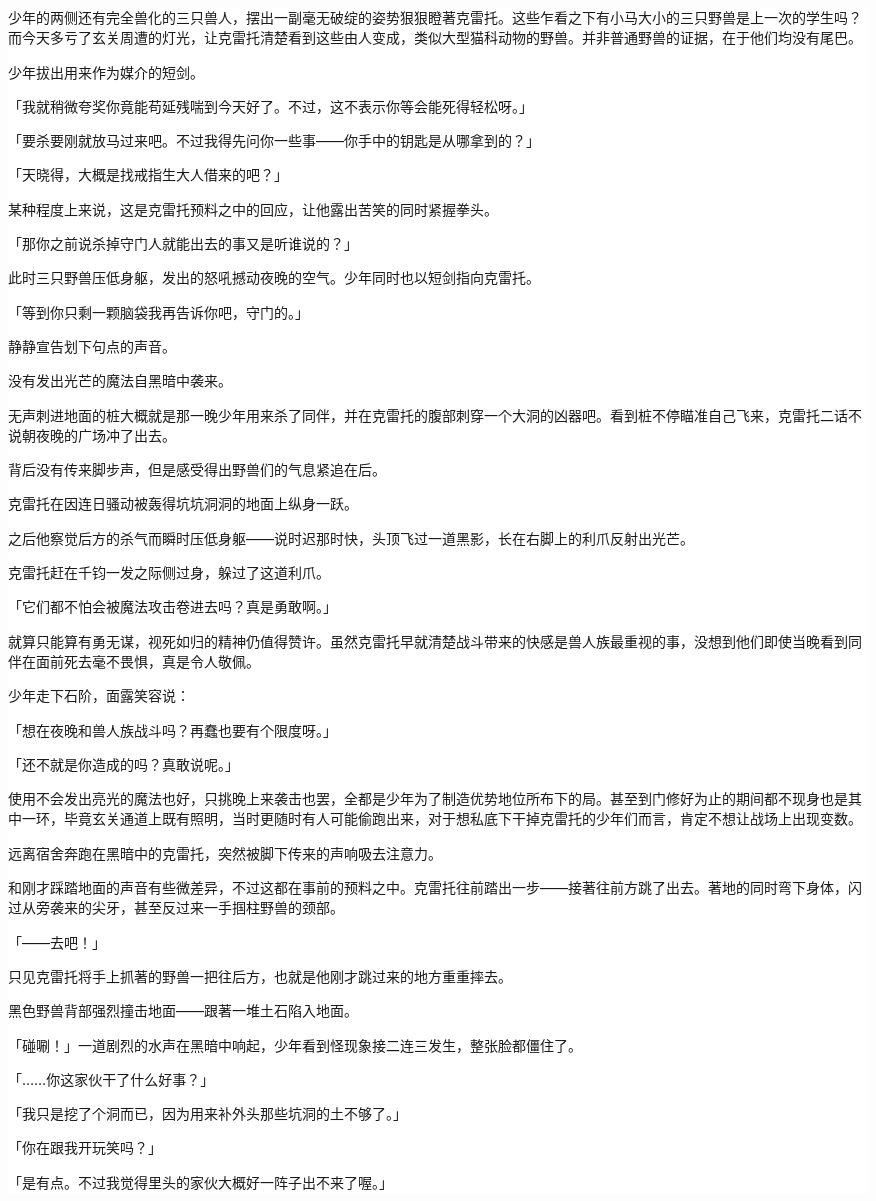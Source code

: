 少年的两侧还有完全兽化的三只兽人，摆出一副毫无破绽的姿势狠狠瞪著克雷托。这些乍看之下有小马大小的三只野兽是上一次的学生吗？而今天多亏了玄关周遭的灯光，让克雷托清楚看到这些由人变成，类似大型猫科动物的野兽。并非普通野兽的证据，在于他们均没有尾巴。

少年拔出用来作为媒介的短剑。

「我就稍微夸奖你竟能苟延残喘到今天好了。不过，这不表示你等会能死得轻松呀。」

「要杀要刚就放马过来吧。不过我得先问你一些事——你手中的钥匙是从哪拿到的？」

「天晓得，大概是找戒指生大人借来的吧？」

某种程度上来说，这是克雷托预料之中的回应，让他露出苦笑的同时紧握拳头。

「那你之前说杀掉守门人就能出去的事又是听谁说的？」

此时三只野兽压低身躯，发出的怒吼撼动夜晚的空气。少年同时也以短剑指向克雷托。

「等到你只剩一颗脑袋我再告诉你吧，守门的。」

静静宣告划下句点的声音。

没有发出光芒的魔法自黑暗中袭来。

无声刺进地面的桩大概就是那一晚少年用来杀了同伴，并在克雷托的腹部刺穿一个大洞的凶器吧。看到桩不停瞄准自己飞来，克雷托二话不说朝夜晚的广场冲了出去。

背后没有传来脚步声，但是感受得出野兽们的气息紧追在后。

克雷托在因连日骚动被轰得坑坑洞洞的地面上纵身一跃。

之后他察觉后方的杀气而瞬时压低身躯——说时迟那时快，头顶飞过一道黑影，长在右脚上的利爪反射出光芒。

克雷托赶在千钧一发之际侧过身，躲过了这道利爪。

「它们都不怕会被魔法攻击卷进去吗？真是勇敢啊。」

就算只能算有勇无谋，视死如归的精神仍值得赞许。虽然克雷托早就清楚战斗带来的快感是兽人族最重视的事，没想到他们即使当晚看到同伴在面前死去毫不畏惧，真是令人敬佩。

少年走下石阶，面露笑容说：

「想在夜晚和兽人族战斗吗？再蠢也要有个限度呀。」

「还不就是你造成的吗？真敢说呢。」

使用不会发出亮光的魔法也好，只挑晚上来袭击也罢，全都是少年为了制造优势地位所布下的局。甚至到门修好为止的期间都不现身也是其中一环，毕竟玄关通道上既有照明，当时更随时有人可能偷跑出来，对于想私底下干掉克雷托的少年们而言，肯定不想让战场上出现变数。

远离宿舍奔跑在黑暗中的克雷托，突然被脚下传来的声响吸去注意力。

和刚才踩踏地面的声音有些微差异，不过这都在事前的预料之中。克雷托往前踏出一步——接著往前方跳了出去。著地的同时弯下身体，闪过从旁袭来的尖牙，甚至反过来一手掴柱野兽的颈部。

「——去吧！」

只见克雷托将手上抓著的野兽一把往后方，也就是他刚才跳过来的地方重重摔去。

黑色野兽背部强烈撞击地面——跟著一堆土石陷入地面。

「碰唰！」一道剧烈的水声在黑暗中响起，少年看到怪现象接二连三发生，整张脸都僵住了。

「……你这家伙干了什么好事？」

「我只是挖了个洞而已，因为用来补外头那些坑洞的土不够了。」

「你在跟我开玩笑吗？」

「是有点。不过我觉得里头的家伙大概好一阵子出不来了喔。」

